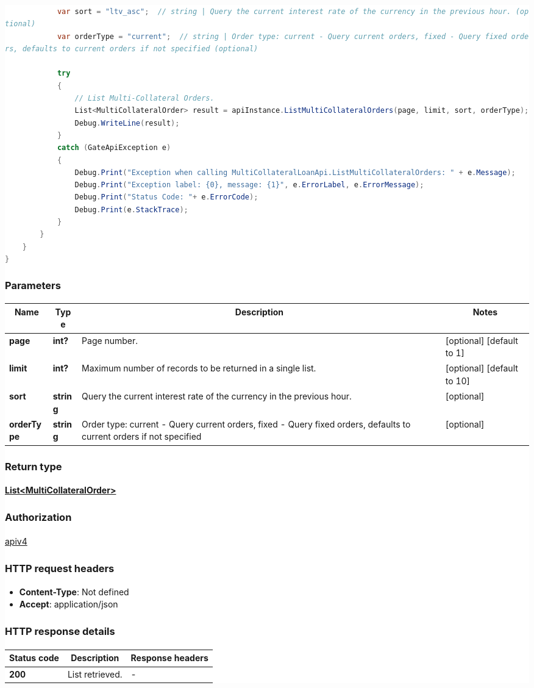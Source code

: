 ```csharp
            var sort = "ltv_asc";  // string | Query the current interest rate of the currency in the previous hour. (optional) 
            var orderType = "current";  // string | Order type: current - Query current orders, fixed - Query fixed orders, defaults to current orders if not specified (optional) 

            try
            {
                // List Multi-Collateral Orders.
                List<MultiCollateralOrder> result = apiInstance.ListMultiCollateralOrders(page, limit, sort, orderType);
                Debug.WriteLine(result);
            }
            catch (GateApiException e)
            {
                Debug.Print("Exception when calling MultiCollateralLoanApi.ListMultiCollateralOrders: " + e.Message);
                Debug.Print("Exception label: {0}, message: {1}", e.ErrorLabel, e.ErrorMessage);
                Debug.Print("Status Code: "+ e.ErrorCode);
                Debug.Print(e.StackTrace);
            }
        }
    }
}
```

### Parameters

Name | Type | Description  | Notes
------------- | ------------- | ------------- | -------------
 **page** | **int?**| Page number. | [optional] [default to 1]
 **limit** | **int?**| Maximum number of records to be returned in a single list. | [optional] [default to 10]
 **sort** | **string**| Query the current interest rate of the currency in the previous hour. | [optional] 
 **orderType** | **string**| Order type: current - Query current orders, fixed - Query fixed orders, defaults to current orders if not specified | [optional] 

### Return type

[**List&lt;MultiCollateralOrder&gt;**](MultiCollateralOrder.md)

### Authorization

[apiv4](../README.md#apiv4)

### HTTP request headers

 - **Content-Type**: Not defined
 - **Accept**: application/json

### HTTP response details
| Status code | Description | Response headers |
|-------------|-------------|------------------|
| **200** | List retrieved. |  -  |
